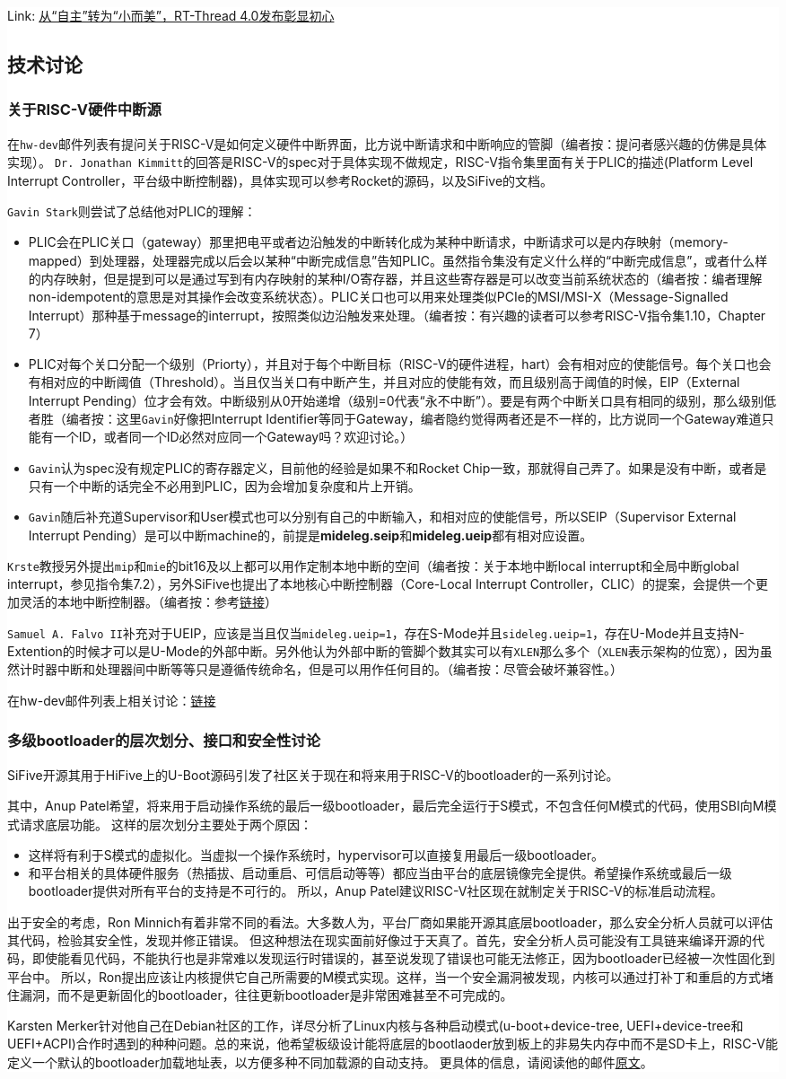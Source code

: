 Link: [从“自主”转为“小而美”，RT-Thread 4.0发布彰显初心](https://www.eet-china.com/news/201810260841.html)

## 技术讨论

### 关于RISC-V硬件中断源

在`hw-dev`邮件列表有提问关于RISC-V是如何定义硬件中断界面，比方说中断请求和中断响应的管脚（编者按：提问者感兴趣的仿佛是具体实现）。 `Dr. Jonathan Kimmitt`的回答是RISC-V的spec对于具体实现不做规定，RISC-V指令集里面有关于PLIC的描述(Platform Level Interrupt Controller，平台级中断控制器)，具体实现可以参考Rocket的源码，以及SiFive的文档。

`Gavin Stark`则尝试了总结他对PLIC的理解：

- PLIC会在PLIC关口（gateway）那里把电平或者边沿触发的中断转化成为某种中断请求，中断请求可以是内存映射（memory-mapped）到处理器，处理器完成以后会以某种“中断完成信息”告知PLIC。虽然指令集没有定义什么样的“中断完成信息”，或者什么样的内存映射，但是提到可以是通过写到有内存映射的某种I/O寄存器，并且这些寄存器是可以改变当前系统状态的（编者按：编者理解non-idempotent的意思是对其操作会改变系统状态）。PLIC关口也可以用来处理类似PCIe的MSI/MSI-X（Message-Signalled
  Interrupt）那种基于message的interrupt，按照类似边沿触发来处理。（编者按：有兴趣的读者可以参考RISC-V指令集1.10，Chapter 7）

- PLIC对每个关口分配一个级别（Priorty），并且对于每个中断目标（RISC-V的硬件进程，hart）会有相对应的使能信号。每个关口也会有相对应的中断阈值（Threshold）。当且仅当关口有中断产生，并且对应的使能有效，而且级别高于阈值的时候，EIP（External Interrupt
  Pending）位才会有效。中断级别从0开始递增（级别=0代表“永不中断”）。要是有两个中断关口具有相同的级别，那么级别低者胜（编者按：这里`Gavin`好像把Interrupt Identifier等同于Gateway，编者隐约觉得两者还是不一样的，比方说同一个Gateway难道只能有一个ID，或者同一个ID必然对应同一个Gateway吗？欢迎讨论。）

- `Gavin`认为spec没有规定PLIC的寄存器定义，目前他的经验是如果不和Rocket Chip一致，那就得自己弄了。如果是没有中断，或者是只有一个中断的话完全不必用到PLIC，因为会增加复杂度和片上开销。

- `Gavin`随后补充道Supervisor和User模式也可以分别有自己的中断输入，和相对应的使能信号，所以SEIP（Supervisor External Interrupt Pending）是可以中断machine的，前提是**mideleg.seip**和**mideleg.ueip**都有相对应设置。

`Krste`教授另外提出`mip`和`mie`的bit16及以上都可以用作定制本地中断的空间（编者按：关于本地中断local interrupt和全局中断global interrupt，参见指令集7.2），另外SiFive也提出了本地核心中断控制器（Core-Local Interrupt Controller，CLIC）的提案，会提供一个更加灵活的本地中断控制器。（编者按：参考[链接](https://github.com/sifive/clic-spec)）

`Samuel A. Falvo II`补充对于UEIP，应该是当且仅当`mideleg.ueip=1`，存在S-Mode并且`sideleg.ueip=1`，存在U-Mode并且支持N-Extention的时候才可以是U-Mode的外部中断。另外他认为外部中断的管脚个数其实可以有`XLEN`那么多个（`XLEN`表示架构的位宽），因为虽然计时器中断和处理器间中断等等只是遵循传统命名，但是可以用作任何目的。（编者按：尽管会破坏兼容性。）

在hw-dev邮件列表上相关讨论：[链接](https://groups.google.com/a/groups.riscv.org/d/msg/hw-dev/bjM3I5h2nKk/oNhy3IYyAwAJ)

### 多级bootloader的层次划分、接口和安全性讨论

SiFive开源其用于HiFive上的U-Boot源码引发了社区关于现在和将来用于RISC-V的bootloader的一系列讨论。

其中，Anup Patel希望，将来用于启动操作系统的最后一级bootloader，最后完全运行于S模式，不包含任何M模式的代码，使用SBI向M模式请求底层功能。
这样的层次划分主要处于两个原因：
- 这样将有利于S模式的虚拟化。当虚拟一个操作系统时，hypervisor可以直接复用最后一级bootloader。
- 和平台相关的具体硬件服务（热插拔、启动重启、可信启动等等）都应当由平台的底层镜像完全提供。希望操作系统或最后一级bootloader提供对所有平台的支持是不可行的。
所以，Anup Patel建议RISC-V社区现在就制定关于RISC-V的标准启动流程。

出于安全的考虑，Ron Minnich有着非常不同的看法。大多数人为，平台厂商如果能开源其底层bootloader，那么安全分析人员就可以评估其代码，检验其安全性，发现并修正错误。
但这种想法在现实面前好像过于天真了。首先，安全分析人员可能没有工具链来编译开源的代码，即使能看见代码，不能执行也是非常难以发现运行时错误的，甚至说发现了错误也可能无法修正，因为bootloader已经被一次性固化到平台中。
所以，Ron提出应该让内核提供它自己所需要的M模式实现。这样，当一个安全漏洞被发现，内核可以通过打补丁和重启的方式堵住漏洞，而不是更新固化的bootloader，往往更新bootloader是非常困难甚至不可完成的。

Karsten Merker针对他自己在Debian社区的工作，详尽分析了Linux内核与各种启动模式(u-boot+device-tree, UEFI+device-tree和UEFI+ACPI)合作时遇到的种种问题。总的来说，他希望板级设计能将底层的bootlaoder放到板上的非易失内存中而不是SD卡上，RISC-V能定义一个默认的bootloader加载地址表，以方便多种不同加载源的自动支持。
更具体的信息，请阅读他的邮件[原文](https://groups.google.com/a/groups.riscv.org/d/msg/sw-dev/0fU8_ZBRcm4/3qHL-FmxAwAJ)。
